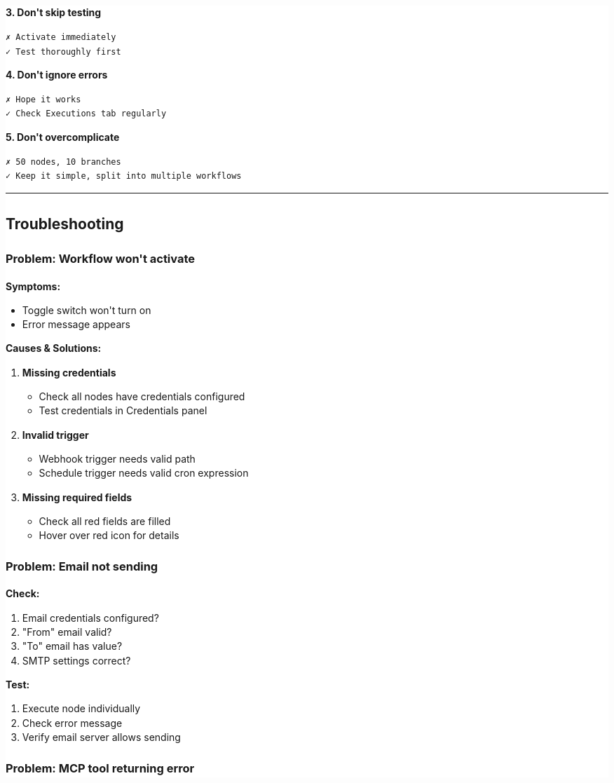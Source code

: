 **3. Don't skip testing**
```
✗ Activate immediately
✓ Test thoroughly first
```

**4. Don't ignore errors**
```
✗ Hope it works
✓ Check Executions tab regularly
```

**5. Don't overcomplicate**
```
✗ 50 nodes, 10 branches
✓ Keep it simple, split into multiple workflows
```

---

## Troubleshooting

### Problem: Workflow won't activate

**Symptoms:**
- Toggle switch won't turn on
- Error message appears

**Causes & Solutions:**

1. **Missing credentials**
   - Check all nodes have credentials configured
   - Test credentials in Credentials panel

2. **Invalid trigger**
   - Webhook trigger needs valid path
   - Schedule trigger needs valid cron expression

3. **Missing required fields**
   - Check all red fields are filled
   - Hover over red icon for details

### Problem: Email not sending

**Check:**
1. Email credentials configured?
2. "From" email valid?
3. "To" email has value?
4. SMTP settings correct?

**Test:**
1. Execute node individually
2. Check error message
3. Verify email server allows sending

### Problem: MCP tool returning error
